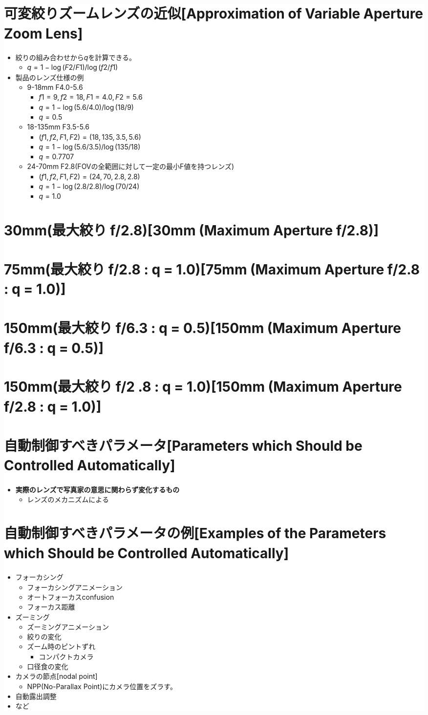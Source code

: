 # 可変絞りズームレンズの近似[Approximation of Variable Aperture Zoom Lens]

- 絞りの組み合わせから$q$を計算できる。
    - $q = 1 - \log(F2 / F1) / \log(f2 / f1)$
- 製品のレンズ仕様の例
    - 9-18mm F4.0-5.6
        - $f1 = 9, f2 = 18, F1 = 4.0, F2 = 5.6$
        - $q = 1 - \log(5.6 / 4.0) / \log(18 / 9)$
        - $q = 0.5$
    - 18-135mm F3.5-5.6
        - $(f1, f2, F1, F2) = (18, 135, 3.5, 5.6)$
        - $q = 1 - \log(5.6 / 3.5) / \log(135 / 18)$
        - $q = 0.7707$
    - 24-70mm F2.8(FOVの全範囲に対して一定の最小F値を持つレンズ)
        - $(f1, f2, F1, F2) = (24, 70, 2.8, 2.8)$
        - $q = 1 - \log(2.8 / 2.8) / \log(70 / 24)$
        - $q = 1.0$

# 30mm(最大絞り f/2.8)[30mm (Maximum Aperture f/2.8)]

# 75mm(最大絞り f/2.8 : q = 1.0)[75mm (Maximum Aperture f/2.8 : q = 1.0)]

# 150mm(最大絞り f/6.3 : q = 0.5)[150mm (Maximum Aperture f/6.3 : q = 0.5)]

# 150mm(最大絞り f/2    .8 : q = 1.0)[150mm (Maximum Aperture f/2.8 : q = 1.0)]

# 自動制御すべきパラメータ[Parameters which Should be Controlled Automatically]

- **実際のレンズで写真家の意思に関わらず変化するもの**
    - レンズのメカニズムによる

# 自動制御すべきパラメータの例[Examples of the Parameters which Should be Controlled Automatically]

- フォーカシング
    - フォーカシングアニメーション
    - オートフォーカスconfusion
    - フォーカス距離
- ズーミング
    - ズーミングアニメーション
    - 絞りの変化
    - ズーム時のピントずれ
        - コンパクトカメラ
    - 口径食の変化
- カメラの節点[nodal point]
    - NPP(No-Parallax Point)にカメラ位置をズラす。
- 自動露出調整
- など
